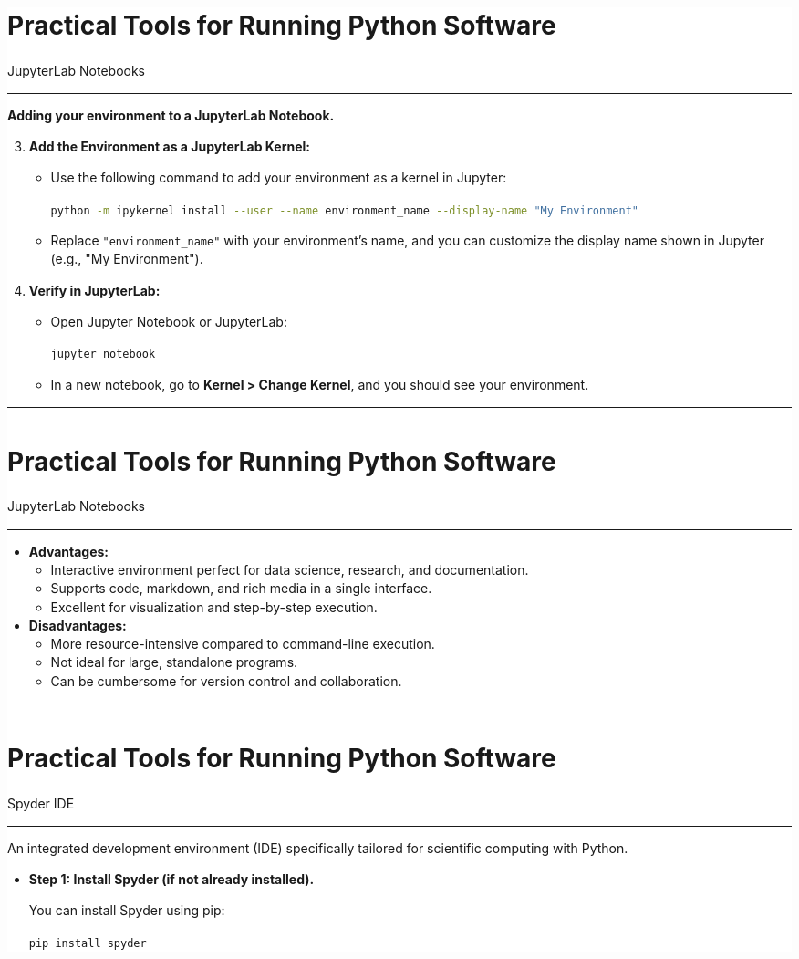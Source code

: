 # Practical Tools for Running Python Software
JupyterLab Notebooks

** **

**Adding your environment to a JupyterLab Notebook.**

3. **Add the Environment as a JupyterLab Kernel:**
    - Use the following command to add your environment as a kernel in Jupyter:
      ```bash
      python -m ipykernel install --user --name environment_name --display-name "My Environment"
      ```
    - Replace `"environment_name"` with your environment’s name, and you can customize the display name shown in Jupyter (e.g., "My Environment").

4. **Verify in JupyterLab:**
    - Open Jupyter Notebook or JupyterLab:
      ```bash
      jupyter notebook
      ```
    - In a new notebook, go to **Kernel > Change Kernel**, and you should see your environment.



---

# Practical Tools for Running Python Software
JupyterLab Notebooks

** **

  - **Advantages:**
    - Interactive environment perfect for data science, research, and documentation.
    - Supports code, markdown, and rich media in a single interface.
    - Excellent for visualization and step-by-step execution.
  - **Disadvantages:**
    - More resource-intensive compared to command-line execution.
    - Not ideal for large, standalone programs.
    - Can be cumbersome for version control and collaboration.


---

# Practical Tools for Running Python Software
Spyder IDE

** **

An integrated development environment (IDE) specifically tailored for scientific computing with Python.

- **Step 1: Install Spyder (if not already installed).**

    You can install Spyder using pip:
    ```
    pip install spyder
    ```
